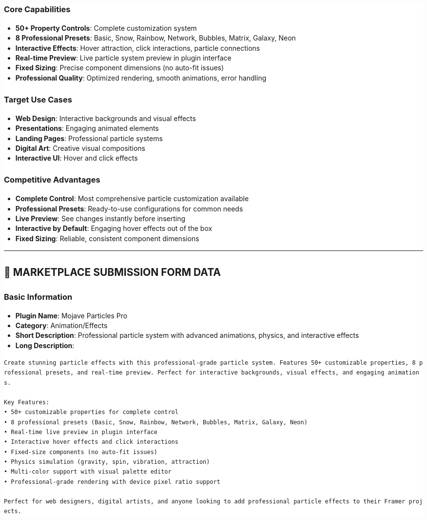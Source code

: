 ### **Core Capabilities**
- **50+ Property Controls**: Complete customization system
- **8 Professional Presets**: Basic, Snow, Rainbow, Network, Bubbles, Matrix, Galaxy, Neon
- **Interactive Effects**: Hover attraction, click interactions, particle connections
- **Real-time Preview**: Live particle system preview in plugin interface
- **Fixed Sizing**: Precise component dimensions (no auto-fit issues)
- **Professional Quality**: Optimized rendering, smooth animations, error handling

### **Target Use Cases**
- **Web Design**: Interactive backgrounds and visual effects
- **Presentations**: Engaging animated elements
- **Landing Pages**: Professional particle systems
- **Digital Art**: Creative visual compositions
- **Interactive UI**: Hover and click effects

### **Competitive Advantages**
- **Complete Control**: Most comprehensive particle customization available
- **Professional Presets**: Ready-to-use configurations for common needs
- **Live Preview**: See changes instantly before inserting
- **Interactive by Default**: Engaging hover effects out of the box
- **Fixed Sizing**: Reliable, consistent component dimensions

---

## 📝 **MARKETPLACE SUBMISSION FORM DATA**

### **Basic Information**
- **Plugin Name**: Mojave Particles Pro
- **Category**: Animation/Effects
- **Short Description**: Professional particle system with advanced animations, physics, and interactive effects
- **Long Description**: 
```
Create stunning particle effects with this professional-grade particle system. Features 50+ customizable properties, 8 professional presets, and real-time preview. Perfect for interactive backgrounds, visual effects, and engaging animations.

Key Features:
• 50+ customizable properties for complete control
• 8 professional presets (Basic, Snow, Rainbow, Network, Bubbles, Matrix, Galaxy, Neon)
• Real-time live preview in plugin interface
• Interactive hover effects and click interactions
• Fixed-size components (no auto-fit issues)
• Physics simulation (gravity, spin, vibration, attraction)
• Multi-color support with visual palette editor
• Professional-grade rendering with device pixel ratio support

Perfect for web designers, digital artists, and anyone looking to add professional particle effects to their Framer projects.
```
